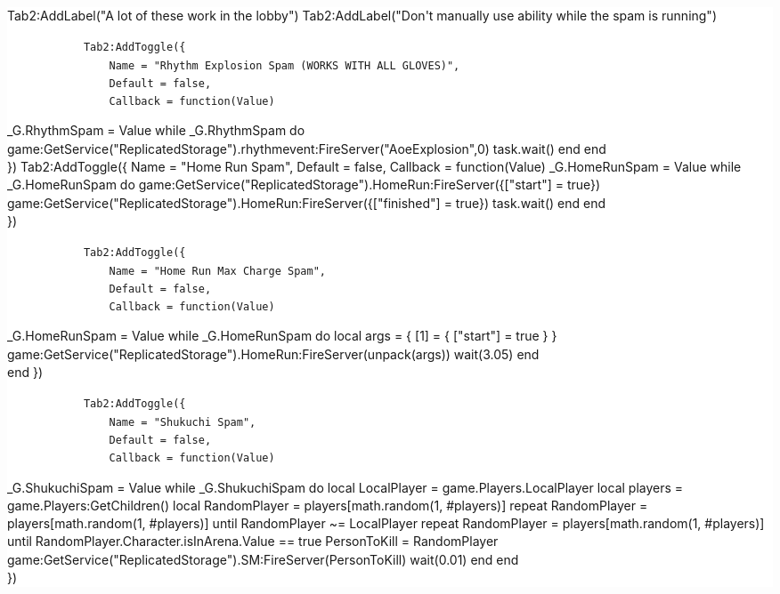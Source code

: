Tab2:AddLabel("A lot of these work in the lobby")
Tab2:AddLabel("Don't manually use ability while the spam is running")

                Tab2:AddToggle({
                    Name = "Rhythm Explosion Spam (WORKS WITH ALL GLOVES)",
                    Default = false,
                    Callback = function(Value)
_G.RhythmSpam = Value
while _G.RhythmSpam do
game:GetService("ReplicatedStorage").rhythmevent:FireServer("AoeExplosion",0)
task.wait()
end
                    end    
                })
                Tab2:AddToggle({
                    Name = "Home Run Spam",
                    Default = false,
                    Callback = function(Value)
_G.HomeRunSpam = Value
while _G.HomeRunSpam do
game:GetService("ReplicatedStorage").HomeRun:FireServer({["start"] = true})
game:GetService("ReplicatedStorage").HomeRun:FireServer({["finished"] = true})
task.wait()
end
                    end    
                })

                Tab2:AddToggle({
                    Name = "Home Run Max Charge Spam",
                    Default = false,
                    Callback = function(Value)
_G.HomeRunSpam = Value
while _G.HomeRunSpam do
local args = {
    [1] = {
        ["start"] = true
    }
}
game:GetService("ReplicatedStorage").HomeRun:FireServer(unpack(args))
wait(3.05)
                    end    
end
                })

                Tab2:AddToggle({
                    Name = "Shukuchi Spam",
                    Default = false,
                    Callback = function(Value)
_G.ShukuchiSpam = Value
while _G.ShukuchiSpam do
local LocalPlayer = game.Players.LocalPlayer
local players = game.Players:GetChildren()
local RandomPlayer = players[math.random(1, #players)]
repeat RandomPlayer = players[math.random(1, #players)] until RandomPlayer ~= LocalPlayer
repeat RandomPlayer = players[math.random(1, #players)] until RandomPlayer.Character.isInArena.Value == true
PersonToKill = RandomPlayer
game:GetService("ReplicatedStorage").SM:FireServer(PersonToKill)
wait(0.01)
end
                    end    
                })
